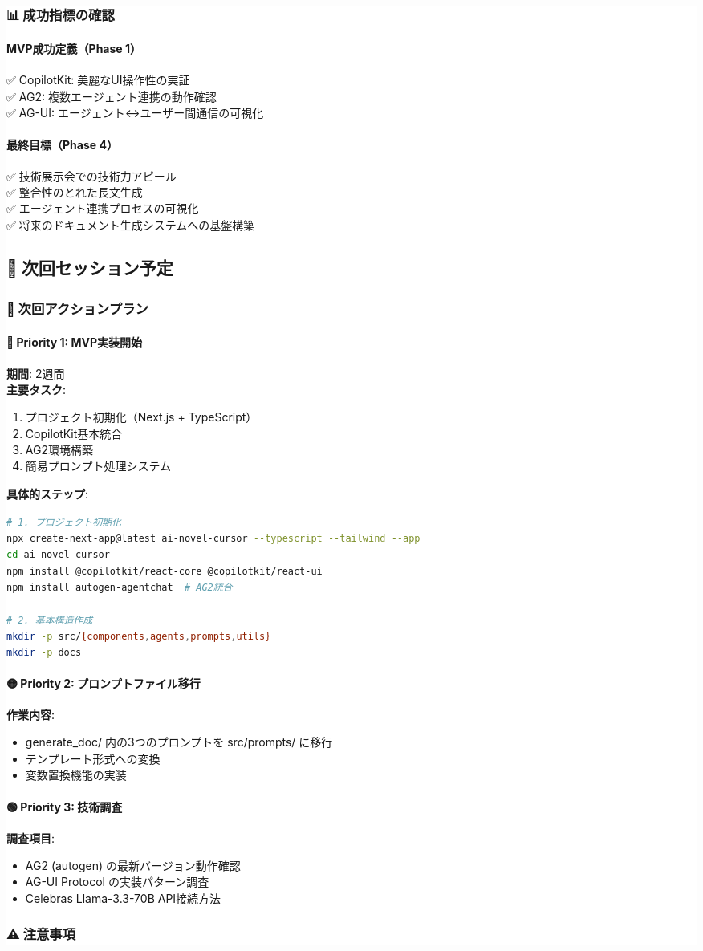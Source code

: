 ### 📊 成功指標の確認

#### MVP成功定義（Phase 1）
✅ CopilotKit: 美麗なUI操作性の実証  
✅ AG2: 複数エージェント連携の動作確認  
✅ AG-UI: エージェント↔ユーザー間通信の可視化  

#### 最終目標（Phase 4）
✅ 技術展示会での技術力アピール  
✅ 整合性のとれた長文生成  
✅ エージェント連携プロセスの可視化  
✅ 将来のドキュメント生成システムへの基盤構築  

## 🔄 次回セッション予定

### 📅 次回アクションプラン

#### 🔴 Priority 1: MVP実装開始
**期間**: 2週間  
**主要タスク**:
1. プロジェクト初期化（Next.js + TypeScript）
2. CopilotKit基本統合
3. AG2環境構築
4. 簡易プロンプト処理システム

**具体的ステップ**:
```bash
# 1. プロジェクト初期化
npx create-next-app@latest ai-novel-cursor --typescript --tailwind --app
cd ai-novel-cursor
npm install @copilotkit/react-core @copilotkit/react-ui
npm install autogen-agentchat  # AG2統合

# 2. 基本構造作成
mkdir -p src/{components,agents,prompts,utils}
mkdir -p docs
```

#### 🟡 Priority 2: プロンプトファイル移行
**作業内容**:
- generate_doc/ 内の3つのプロンプトを src/prompts/ に移行
- テンプレート形式への変換
- 変数置換機能の実装

#### 🟢 Priority 3: 技術調査
**調査項目**:
- AG2 (autogen) の最新バージョン動作確認
- AG-UI Protocol の実装パターン調査
- Celebras Llama-3.3-70B API接続方法

### ⚠️ 注意事項
